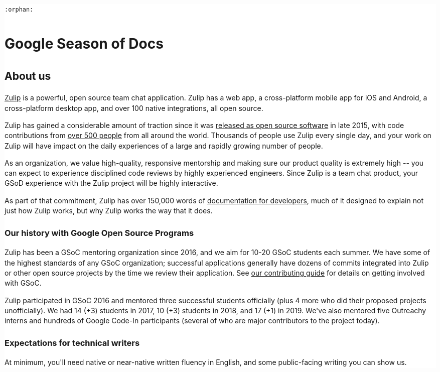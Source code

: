 ```eval_rst
:orphan:
```

# Google Season of Docs

## About us

[Zulip](https://zulipchat.com) is a powerful, open source team chat
application. Zulip has a web app, a cross-platform mobile app for iOS
and Android, a cross-platform desktop app, and over 100 native
integrations, all open source.

Zulip has gained a considerable amount of traction since it was
[released as open source software][oss-release] in late 2015, with
code contributions from [over 500 people](https://zulipchat.com/team)
from all around the world.  Thousands of people use Zulip every single
day, and your work on Zulip will have impact on the daily experiences
of a large and rapidly growing number of people.

[oss-release]: https://blogs.dropbox.com/tech/2015/09/open-sourcing-zulip-a-dropbox-hack-week-project/

As an organization, we value high-quality, responsive mentorship and
making sure our product quality is extremely high -- you can expect to
experience disciplined code reviews by highly experienced
engineers.  Since Zulip is a team chat product, your GSoD experience
with the Zulip project will be highly interactive.

As part of that commitment, Zulip has over 150,000 words of
[documentation for developers](../index.html#welcome-to-the-zulip-documentation), much of it designed to explain
not just how Zulip works, but why Zulip works the way that it does.

### Our history with Google Open Source Programs

Zulip has been a GSoC mentoring organization since 2016, and we aim
for 10-20 GSoC students each summer.  We have some of the highest
standards of any GSoC organization; successful applications generally
have dozens of commits integrated into Zulip or other open source
projects by the time we review their application.  See [our
contributing guide](../overview/contributing.md) for details on
getting involved with GSoC.

Zulip participated in GSoC 2016 and mentored three successful students
officially (plus 4 more who did their proposed projects unofficially).
We had 14 (+3) students in 2017, 10 (+3) students in 2018, and 17 (+1)
in 2019.  We've also mentored five Outreachy interns and hundreds of
Google Code-In participants (several of who are major contributors to
the project today).

### Expectations for technical writers

At minimum, you'll need native or near-native written fluency in English,
and some public-facing writing you can show us.


[instructions]: https://developers.google.com/season-of-docs/docs/tech-writer-application-hints
[api-docs-area]: https://github.com/zulip/zulip/issues?q=is%3Aopen+is%3Aissue+label%3A%22area%3A+documentation+%28api+and+integrations%29%22